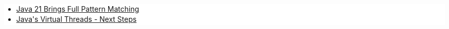   * [Java 21 Brings Full Pattern Matching](https://www.youtube.com/watch?v=QrwFrm1R8OY)
  * [Java's Virtual Threads - Next Steps](https://www.youtube.com/watch?v=KBW4LbCoo6c)

